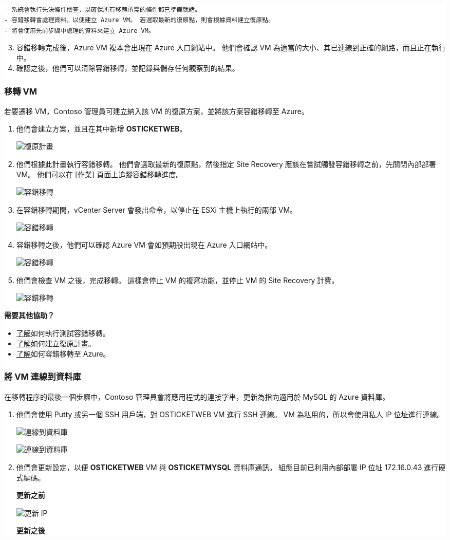     - 系統會執行先決條件檢查，以確保所有移轉所需的條件都已準備就緒。
    - 容錯移轉會處理資料，以便建立 Azure VM。 若選取最新的復原點，則會根據資料建立復原點。
    - 將會使用先前步驟中處理的資料來建立 Azure VM。

3. 容錯移轉完成後，Azure VM 複本會出現在 Azure 入口網站中。 他們會確認 VM 為適當的大小、其已連線到正確的網路，而且正在執行中。 
4. 確認之後，他們可以清除容錯移轉，並記錄與儲存任何觀察到的結果。

### <a name="migrate-the-vm"></a>移轉 VM

若要遷移 VM，Contoso 管理員可建立納入該 VM 的復原方案，並將該方案容錯移轉至 Azure。

1. 他們會建立方案，並且在其中新增 **OSTICKETWEB**。

    ![復原計畫](./media/contoso-migration-rehost-linux-vm-mysql/recovery-plan.png)

2. 他們根據此計畫執行容錯移轉。 他們會選取最新的復原點，然後指定 Site Recovery 應該在嘗試觸發容錯移轉之前，先關閉內部部署 VM。 他們可以在 [作業] 頁面上追蹤容錯移轉進度。

    ![容錯移轉](./media/contoso-migration-rehost-linux-vm-mysql/failover1.png)

3. 在容錯移轉期間，vCenter Server 會發出命令，以停止在 ESXi 主機上執行的兩部 VM。

    ![容錯移轉](./media/contoso-migration-rehost-linux-vm-mysql/vcenter-failover.png)

4. 容錯移轉之後，他們可以確認 Azure VM 會如預期般出現在 Azure 入口網站中。

    ![容錯移轉](./media/contoso-migration-rehost-linux-vm-mysql/failover2.png)  

5. 他們會檢查 VM 之後，完成移轉。 這樣會停止 VM 的複寫功能，並停止 VM 的 Site Recovery 計費。

    ![容錯移轉](./media/contoso-migration-rehost-linux-vm-mysql/failover3.png)

**需要其他協助？**

- [了解](https://docs.microsoft.com/azure/site-recovery/tutorial-dr-drill-azure)如何執行測試容錯移轉。 
- [了解](https://docs.microsoft.com/azure/site-recovery/site-recovery-create-recovery-plans)如何建立復原計畫。
- [了解](https://docs.microsoft.com/azure/site-recovery/site-recovery-failover)如何容錯移轉至 Azure。


### <a name="connect-the-vm-to-the-database"></a>將 VM 連線到資料庫

在移轉程序的最後一個步驟中，Contoso 管理員會將應用程式的連接字串，更新為指向適用於 MySQL 的 Azure 資料庫。 

1. 他們會使用 Putty 或另一個 SSH 用戶端，對 OSTICKETWEB VM 進行 SSH 連線。 VM 為私用的，所以會使用私人 IP 位址進行連線。

    ![連線到資料庫](./media/contoso-migration-rehost-linux-vm-mysql/db-connect.png)  

    ![連線到資料庫](./media/contoso-migration-rehost-linux-vm-mysql/db-connect2.png)  

2. 他們會更新設定，以便 **OSTICKETWEB** VM 與 **OSTICKETMYSQL** 資料庫通訊。 組態目前已利用內部部署 IP 位址 172.16.0.43 進行硬式編碼。

    **更新之前**
    
    ![更新 IP](./media/contoso-migration-rehost-linux-vm-mysql/update-ip1.png)  

    **更新之後**
    